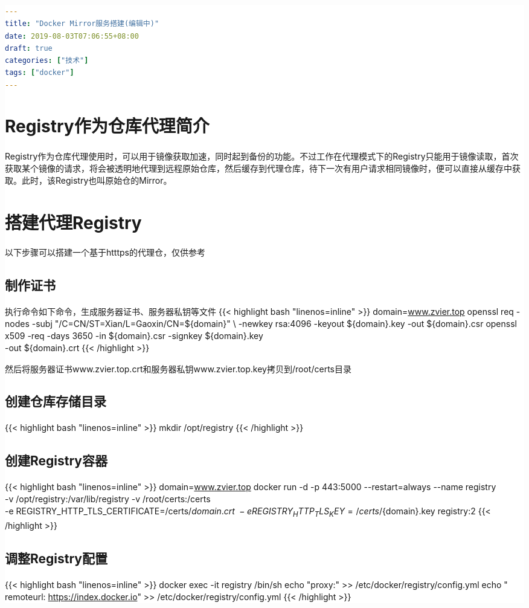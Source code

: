 ```yaml
---
title: "Docker Mirror服务搭建(编辑中)"
date: 2019-08-03T07:06:55+08:00
draft: true
categories: ["技术"]
tags: ["docker"]
---
```


# Registry作为仓库代理简介
Registry作为仓库代理使用时，可以用于镜像获取加速，同时起到备份的功能。不过工作在代理模式下的Registry只能用于镜像读取，首次获取某个镜像的请求，将会被透明地代理到远程原始仓库，然后缓存到代理仓库，待下一次有用户请求相同镜像时，便可以直接从缓存中获取。此时，该Registry也叫原始仓的Mirror。


# 搭建代理Registry
以下步骤可以搭建一个基于htttps的代理仓，仅供参考

## 制作证书
执行命令如下命令，生成服务器证书、服务器私钥等文件
{{< highlight bash "linenos=inline" >}}
domain=www.zvier.top
openssl req -nodes -subj "/C=CN/ST=Xian/L=Gaoxin/CN=${domain}" \ 
            -newkey rsa:4096 -keyout ${domain}.key -out ${domain}.csr
openssl x509 -req -days 3650 -in ${domain}.csr -signkey ${domain}.key \
            -out ${domain}.crt
{{< /highlight >}}

然后将服务器证书www.zvier.top.crt和服务器私钥www.zvier.top.key拷贝到/root/certs目录  


## 创建仓库存储目录
{{< highlight bash "linenos=inline" >}}
mkdir /opt/registry
{{< /highlight >}}

## 创建Registry容器
{{< highlight bash "linenos=inline" >}}
domain=www.zvier.top
docker run -d -p 443:5000 --restart=always --name registry \
           -v /opt/registry:/var/lib/registry -v /root/certs:/certs \
           -e REGISTRY_HTTP_TLS_CERTIFICATE=/certs/${domain}.crt \
           -e REGISTRY_HTTP_TLS_KEY=/certs/${domain}.key registry:2
{{< /highlight >}}

## 调整Registry配置
{{< highlight bash "linenos=inline" >}}
docker exec -it registry /bin/sh
echo "proxy:" >> /etc/docker/registry/config.yml
echo "    remoteurl: https://index.docker.io" >> /etc/docker/registry/config.yml
{{< /highlight >}}

